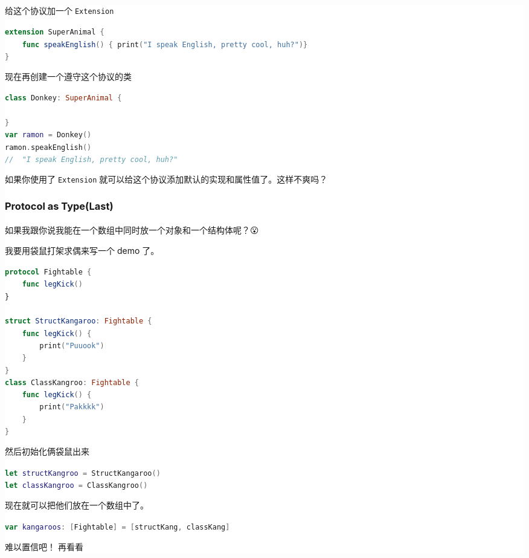 给这个协议加一个 `Extension`

```swift
extension SuperAnimal {
    func speakEnglish() { print("I speak English, pretty cool, huh?")}
}
```

现在再创建一个遵守这个协议的类

```swift
class Donkey: SuperAnimal {
    
}
var ramon = Donkey()
ramon.speakEnglish()
//  "I speak English, pretty cool, huh?"
```

如果你使用了 `Extension` 就可以给这个协议添加默认的实现和属性值了。这样不爽吗？

### Protocol as Type(Last)

如果我跟你说我能在一个数组中同时放一个对象和一个结构体呢？😮

我要用袋鼠打架求偶来写一个 demo 了。

```swift
protocol Fightable {
    func legKick()
}

struct StructKangaroo: Fightable {
    func legKick() {
        print("Puuook")
    }
}
class ClassKangroo: Fightable {
    func legKick() {
        print("Pakkkk")
    }
}
```

然后初始化俩袋鼠出来

```swift
let structKangroo = StructKangaroo()
let classKangroo = ClassKangroo()
```

现在就可以把他们放在一个数组中了。

```swift
var kangaroos: [Fightable] = [structKang, classKang]
```

难以置信吧！ 再看看
